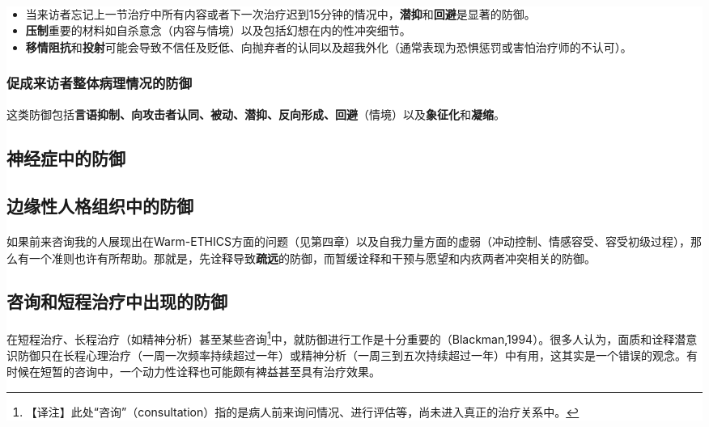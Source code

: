  * 当来访者忘记上一节治疗中所有内容或者下一次治疗迟到15分钟的情况中，**潜抑**和**回避**是显著的防御。
  * **压制**重要的材料如自杀意念（内容与情境）以及包括幻想在内的性冲突细节。
  * **移情阻抗**和**投射**可能会导致不信任及贬低、向抛弃者的认同以及超我外化（通常表现为恐惧惩罚或害怕治疗师的不认可）。

### 促成来访者整体病理情况的防御

这类防御包括**言语抑制、向攻击者认同、被动、潜抑、反向形成、回避**（情境）以及**象征化**和**凝缩**。

## 神经症中的防御

## 边缘性人格组织中的防御

如果前来咨询我的人展现出在Warm-ETHICS方面的问题（见第四章）以及自我力量方面的虚弱（冲动控制、情感容受、容受初级过程），那么有一个准则也许有所帮助。那就是，先诠释导致**疏远**的防御，而暂缓诠释和干预与愿望和内疚两者冲突相关的防御。

## 咨询和短程治疗中出现的防御

在短程治疗、长程治疗（如精神分析）甚至某些咨询[^5]中，就防御进行工作是十分重要的（Blackman,1994）。很多人认为，面质和诠释潜意识防御只在长程心理治疗（一周一次频率持续超过一年）或精神分析（一周三到五次持续超过一年）中有用，这其实是一个错误的观念。有时候在短暂的咨询中，一个动力性诠释也可能颇有裨益甚至具有治疗效果。 

[^1]:【译注】此段中，“刺头”（prick）和“凸显”（stick it out）在英文中都有性含义：prick俚语中有“阴茎”的意思；而stick it out有“暴露出来”之意。 
[^2]:【译注】此为电影《阿甘正传》（Forest Gump,1994）中主人公阿甘经常重复母亲的一句口头禅。
[^3]:【译注】此处原文是You Want To Ask a Question（YWTAQ）.
[^4]:【译注】请注意在本书中，“反移情”这个概念指因治疗师自身问题而出现的对理解病人方面的干扰。参见第四章
[^5]:【译注】此处“咨询”（consultation）指的是病人前来询问情况、进行评估等，尚未进入真正的治疗关系中。
